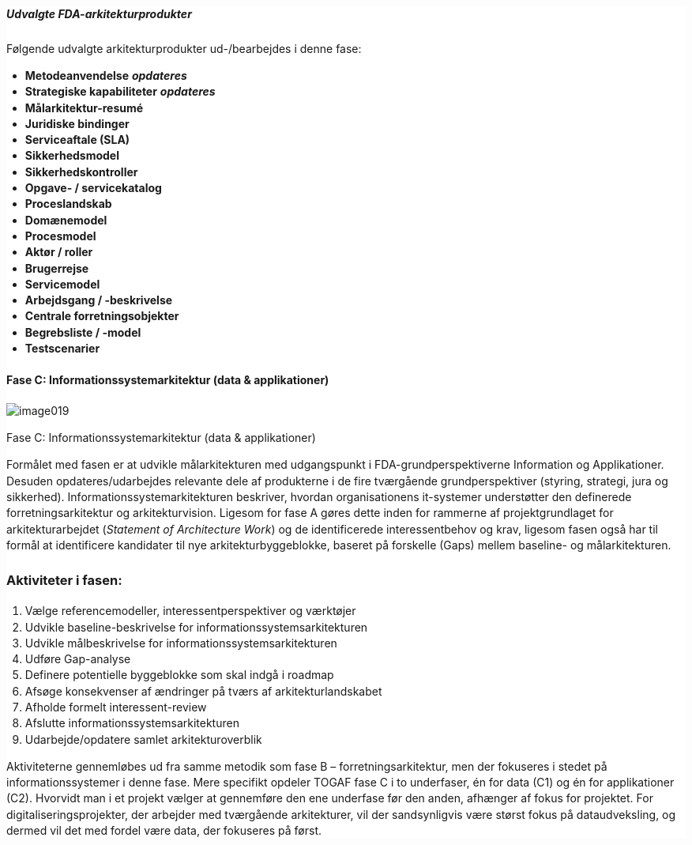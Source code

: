 ##### Udvalgte FDA-arkitekturprodukter

Følgende udvalgte arkitekturprodukter ud-/bearbejdes i denne fase:

* **Metodeanvendelse** **_opdateres_**
* **Strategiske kapabiliteter** **_opdateres_**
* **Målarkitektur-resumé**
* **Juridiske bindinger**
* **Serviceaftale (SLA)**
* **Sikkerhedsmodel**
* **Sikkerhedskontroller**
* **Opgave- / servicekatalog**
* **Proceslandskab**
* **Domænemodel**
* **Procesmodel**
* **Aktør / roller**
* **Brugerrejse**
* **Servicemodel**
* **Arbejdsgang / -beskrivelse**
* **Centrale forretningsobjekter**
* **Begrebsliste / -model**
* **Testscenarier**

#### Fase C: Informationssystemarkitektur (data & applikationer)

![image019](https://pubs.opengroup.org/architecture/togaf8-doc/arch/Figures/c_inf.gif)

Fase C: Informationssystemarkitektur (data & applikationer)

Formålet med fasen er at udvikle målarkitekturen med udgangspunkt i FDA-grundperspektiverne Information og Applikationer. Desuden opdateres/udarbejdes relevante dele af produkterne i de fire tværgående grundperspektiver (styring, strategi, jura og sikkerhed). Informationssystemarkitekturen beskriver, hvordan organisationens it-systemer understøtter den definerede forretningsarkitektur og arkitekturvision. Ligesom for fase A gøres dette inden for rammerne af projektgrundlaget for arkitekturarbejdet (_Statement of Architecture Work_) og de identificerede interessentbehov og krav, ligesom fasen også har til formål at identificere kandidater til nye arkitekturbyggeblokke, baseret på forskelle (Gaps) mellem baseline- og målarkitekturen.

### Aktiviteter i fasen:

1. Vælge referencemodeller, interessentperspektiver og værktøjer
2. Udvikle baseline-beskrivelse for informationssystemsarkitekturen
3. Udvikle målbeskrivelse for informationssystemsarkitekturen
4. Udføre Gap-analyse
5. Definere potentielle byggeblokke som skal indgå i roadmap
6. Afsøge konsekvenser af ændringer på tværs af arkitekturlandskabet
7. Afholde formelt interessent-review
8. Afslutte informationssystemsarkitekturen
9. Udarbejde/opdatere samlet arkitekturoverblik

Aktiviteterne gennemløbes ud fra samme metodik som fase B – forretningsarkitektur, men der fokuseres i stedet på informationssystemer i denne fase. Mere specifikt opdeler TOGAF fase C i to underfaser, én for data (C1) og én for applikationer (C2). Hvorvidt man i et projekt vælger at gennemføre den ene underfase før den anden, afhænger af fokus for projektet. For digitaliseringsprojekter, der arbejder med tværgående arkitekturer, vil der sandsynligvis være størst fokus på dataudveksling, og dermed vil det med fordel være data, der fokuseres på først.
